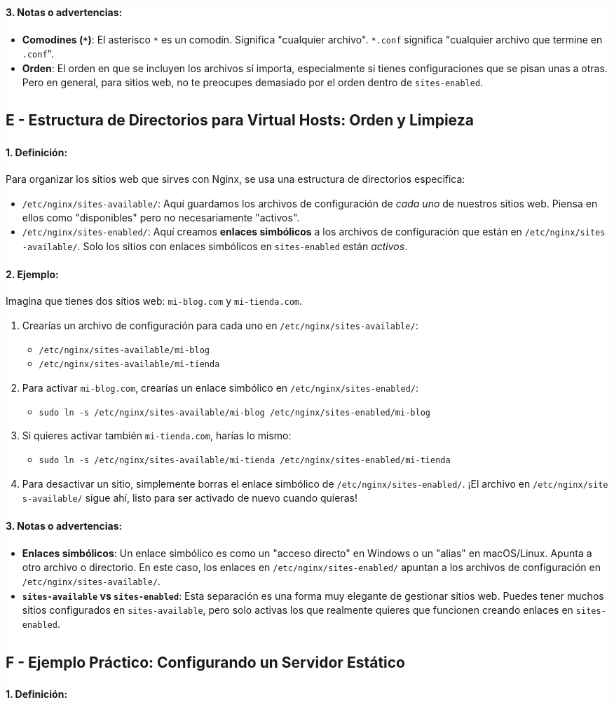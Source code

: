 #### 3. **Notas o advertencias:**

- **Comodines (`*`)**: El asterisco `*` es un comodín. Significa "cualquier archivo". `*.conf` significa "cualquier archivo que termine en `.conf`".
- **Orden**: El orden en que se incluyen los archivos sí importa, especialmente si tienes configuraciones que se pisan unas a otras. Pero en general, para sitios web, no te preocupes demasiado por el orden dentro de `sites-enabled`.

## E - Estructura de Directorios para Virtual Hosts: Orden y Limpieza

#### 1. **Definición:**

Para organizar los sitios web que sirves con Nginx, se usa una estructura de directorios específica:

- `/etc/nginx/sites-available/`: Aquí guardamos los archivos de configuración de _cada uno_ de nuestros sitios web. Piensa en ellos como "disponibles" pero no necesariamente "activos".
- `/etc/nginx/sites-enabled/`: Aquí creamos **enlaces simbólicos** a los archivos de configuración que están en `/etc/nginx/sites-available/`. Solo los sitios con enlaces simbólicos en `sites-enabled` están _activos_.

#### 2. **Ejemplo:**

Imagina que tienes dos sitios web: `mi-blog.com` y `mi-tienda.com`.

1.  Crearías un archivo de configuración para cada uno en `/etc/nginx/sites-available/`:

    - `/etc/nginx/sites-available/mi-blog`
    - `/etc/nginx/sites-available/mi-tienda`

2.  Para activar `mi-blog.com`, crearías un enlace simbólico en `/etc/nginx/sites-enabled/`:

    - `sudo ln -s /etc/nginx/sites-available/mi-blog /etc/nginx/sites-enabled/mi-blog`

3.  Si quieres activar también `mi-tienda.com`, harías lo mismo:

    - `sudo ln -s /etc/nginx/sites-available/mi-tienda /etc/nginx/sites-enabled/mi-tienda`

4.  Para desactivar un sitio, simplemente borras el enlace simbólico de `/etc/nginx/sites-enabled/`. ¡El archivo en `/etc/nginx/sites-available/` sigue ahí, listo para ser activado de nuevo cuando quieras!

#### 3. **Notas o advertencias:**

- **Enlaces simbólicos**: Un enlace simbólico es como un "acceso directo" en Windows o un "alias" en macOS/Linux. Apunta a otro archivo o directorio. En este caso, los enlaces en `/etc/nginx/sites-enabled/` apuntan a los archivos de configuración en `/etc/nginx/sites-available/`.
- **`sites-available` vs `sites-enabled`**: Esta separación es una forma muy elegante de gestionar sitios web. Puedes tener muchos sitios configurados en `sites-available`, pero solo activas los que realmente quieres que funcionen creando enlaces en `sites-enabled`.

## F - Ejemplo Práctico: Configurando un Servidor Estático

#### 1. **Definición:**

